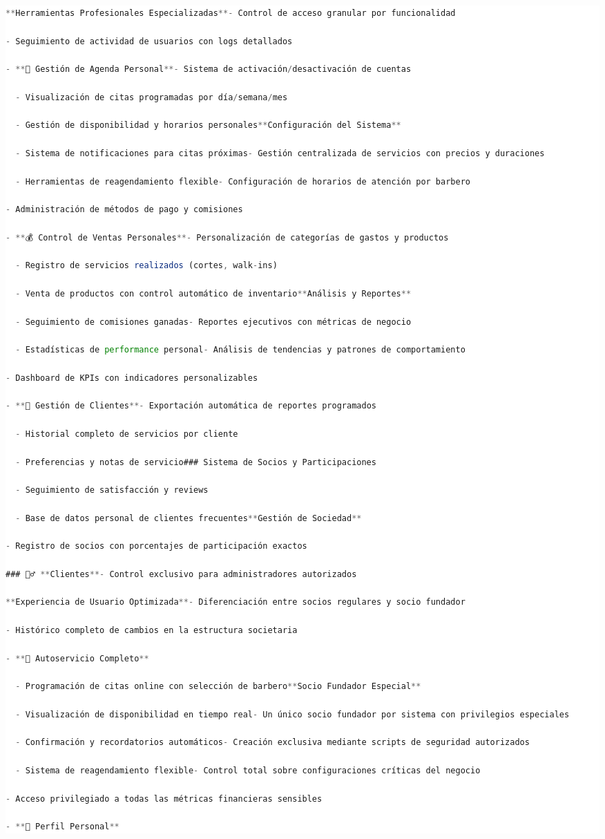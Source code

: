 ```typescript
**Herramientas Profesionales Especializadas**- Control de acceso granular por funcionalidad

- Seguimiento de actividad de usuarios con logs detallados

- **📅 Gestión de Agenda Personal**- Sistema de activación/desactivación de cuentas

  - Visualización de citas programadas por día/semana/mes

  - Gestión de disponibilidad y horarios personales**Configuración del Sistema**

  - Sistema de notificaciones para citas próximas- Gestión centralizada de servicios con precios y duraciones

  - Herramientas de reagendamiento flexible- Configuración de horarios de atención por barbero

- Administración de métodos de pago y comisiones

- **💰 Control de Ventas Personales**- Personalización de categorías de gastos y productos

  - Registro de servicios realizados (cortes, walk-ins)

  - Venta de productos con control automático de inventario**Análisis y Reportes**

  - Seguimiento de comisiones ganadas- Reportes ejecutivos con métricas de negocio

  - Estadísticas de performance personal- Análisis de tendencias y patrones de comportamiento

- Dashboard de KPIs con indicadores personalizables

- **👤 Gestión de Clientes**- Exportación automática de reportes programados

  - Historial completo de servicios por cliente

  - Preferencias y notas de servicio### Sistema de Socios y Participaciones

  - Seguimiento de satisfacción y reviews

  - Base de datos personal de clientes frecuentes**Gestión de Sociedad**

- Registro de socios con porcentajes de participación exactos

### 🙋‍♂️ **Clientes**- Control exclusivo para administradores autorizados

**Experiencia de Usuario Optimizada**- Diferenciación entre socios regulares y socio fundador

- Histórico completo de cambios en la estructura societaria

- **📱 Autoservicio Completo**

  - Programación de citas online con selección de barbero**Socio Fundador Especial**

  - Visualización de disponibilidad en tiempo real- Un único socio fundador por sistema con privilegios especiales

  - Confirmación y recordatorios automáticos- Creación exclusiva mediante scripts de seguridad autorizados

  - Sistema de reagendamiento flexible- Control total sobre configuraciones críticas del negocio

- Acceso privilegiado a todas las métricas financieras sensibles

- **👤 Perfil Personal**

```